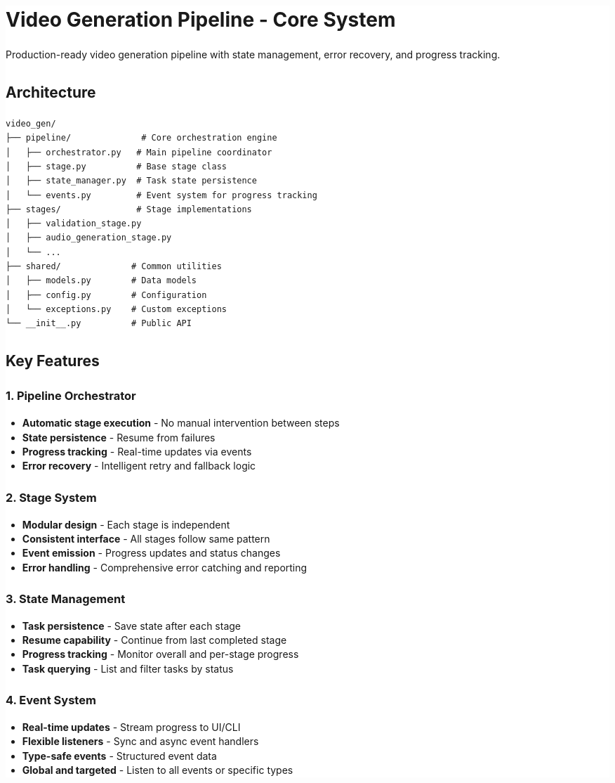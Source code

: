 # Video Generation Pipeline - Core System

Production-ready video generation pipeline with state management, error recovery, and progress tracking.

## Architecture

```
video_gen/
├── pipeline/              # Core orchestration engine
│   ├── orchestrator.py   # Main pipeline coordinator
│   ├── stage.py          # Base stage class
│   ├── state_manager.py  # Task state persistence
│   └── events.py         # Event system for progress tracking
├── stages/               # Stage implementations
│   ├── validation_stage.py
│   ├── audio_generation_stage.py
│   └── ...
├── shared/              # Common utilities
│   ├── models.py        # Data models
│   ├── config.py        # Configuration
│   └── exceptions.py    # Custom exceptions
└── __init__.py          # Public API
```

## Key Features

### 1. Pipeline Orchestrator
- **Automatic stage execution** - No manual intervention between steps
- **State persistence** - Resume from failures
- **Progress tracking** - Real-time updates via events
- **Error recovery** - Intelligent retry and fallback logic

### 2. Stage System
- **Modular design** - Each stage is independent
- **Consistent interface** - All stages follow same pattern
- **Event emission** - Progress updates and status changes
- **Error handling** - Comprehensive error catching and reporting

### 3. State Management
- **Task persistence** - Save state after each stage
- **Resume capability** - Continue from last completed stage
- **Progress tracking** - Monitor overall and per-stage progress
- **Task querying** - List and filter tasks by status

### 4. Event System
- **Real-time updates** - Stream progress to UI/CLI
- **Flexible listeners** - Sync and async event handlers
- **Type-safe events** - Structured event data
- **Global and targeted** - Listen to all events or specific types
